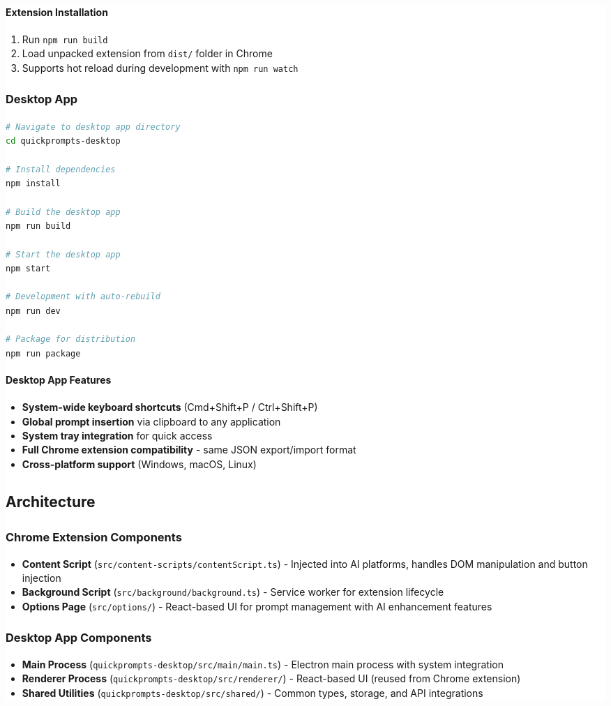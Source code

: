 #### Extension Installation
1. Run `npm run build`
2. Load unpacked extension from `dist/` folder in Chrome
3. Supports hot reload during development with `npm run watch`

### Desktop App
```bash
# Navigate to desktop app directory
cd quickprompts-desktop

# Install dependencies
npm install

# Build the desktop app
npm run build

# Start the desktop app
npm start

# Development with auto-rebuild
npm run dev

# Package for distribution
npm run package
```

#### Desktop App Features
- **System-wide keyboard shortcuts** (Cmd+Shift+P / Ctrl+Shift+P)
- **Global prompt insertion** via clipboard to any application
- **System tray integration** for quick access
- **Full Chrome extension compatibility** - same JSON export/import format
- **Cross-platform support** (Windows, macOS, Linux)

## Architecture

### Chrome Extension Components
- **Content Script** (`src/content-scripts/contentScript.ts`) - Injected into AI platforms, handles DOM manipulation and button injection
- **Background Script** (`src/background/background.ts`) - Service worker for extension lifecycle
- **Options Page** (`src/options/`) - React-based UI for prompt management with AI enhancement features

### Desktop App Components
- **Main Process** (`quickprompts-desktop/src/main/main.ts`) - Electron main process with system integration
- **Renderer Process** (`quickprompts-desktop/src/renderer/`) - React-based UI (reused from Chrome extension)
- **Shared Utilities** (`quickprompts-desktop/src/shared/`) - Common types, storage, and API integrations
